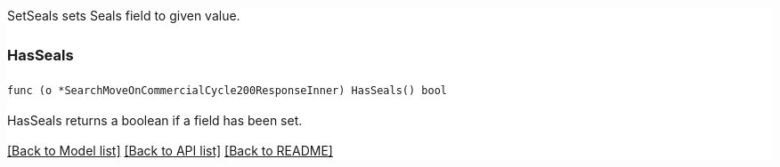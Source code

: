 SetSeals sets Seals field to given value.

### HasSeals

`func (o *SearchMoveOnCommercialCycle200ResponseInner) HasSeals() bool`

HasSeals returns a boolean if a field has been set.


[[Back to Model list]](../README.md#documentation-for-models) [[Back to API list]](../README.md#documentation-for-api-endpoints) [[Back to README]](../README.md)


